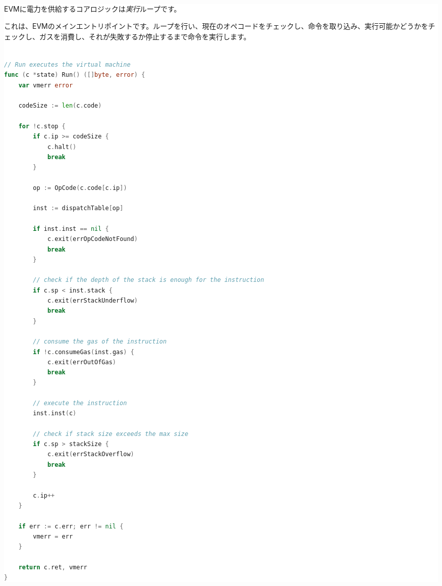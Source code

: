 EVMに電力を供給するコアロジックは*実行*ループです。<br />

これは、EVMのメインエントリポイントです。ループを行い、現在のオペコードをチェックし、命令を取り込み、実行可能かどうかをチェックし、ガスを消費し、それが失敗するか停止するまで命令を実行します。

````go title="state/runtime/evm/state.go"

// Run executes the virtual machine
func (c *state) Run() ([]byte, error) {
	var vmerr error

	codeSize := len(c.code)

	for !c.stop {
		if c.ip >= codeSize {
			c.halt()
			break
		}

		op := OpCode(c.code[c.ip])

		inst := dispatchTable[op]

		if inst.inst == nil {
			c.exit(errOpCodeNotFound)
			break
		}

		// check if the depth of the stack is enough for the instruction
		if c.sp < inst.stack {
			c.exit(errStackUnderflow)
			break
		}

		// consume the gas of the instruction
		if !c.consumeGas(inst.gas) {
			c.exit(errOutOfGas)
			break
		}

		// execute the instruction
		inst.inst(c)

		// check if stack size exceeds the max size
		if c.sp > stackSize {
			c.exit(errStackOverflow)
			break
		}

		c.ip++
	}

	if err := c.err; err != nil {
		vmerr = err
	}

	return c.ret, vmerr
}
````
